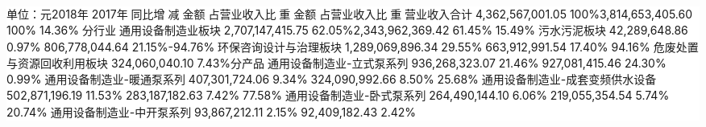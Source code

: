 单位：元2018年
2017年
同比增
减
金额
占营业收入比
重
金额
占营业收入比
重
营业收入合计
4,362,567,001.05
100%3,814,653,405.60
100%
14.36%
分行业
通用设备制造业板块
2,707,147,415.75
62.05%2,343,962,369.42
61.45%
15.49%
污水污泥板块
42,289,648.86
0.97%
806,778,044.64
21.15%-94.76%
环保咨询设计与治理板块
1,289,069,896.34
29.55%
663,912,991.54
17.40%
94.16%
危废处置与资源回收利用板块
324,060,040.10
7.43%分产品
通用设备制造业-立式泵系列
936,268,323.07
21.46%
927,081,415.46
24.30%
0.99%
通用设备制造业-暖通泵系列
407,301,724.06
9.34%
324,090,992.66
8.50%
25.68%
通用设备制造业-成套变频供水设备
502,871,196.19
11.53%
283,187,182.63
7.42%
77.58%
通用设备制造业-卧式泵系列
264,490,144.10
6.06%
219,055,354.54
5.74%
20.74%
通用设备制造业-中开泵系列
93,867,212.11
2.15%
92,409,182.43
2.42%